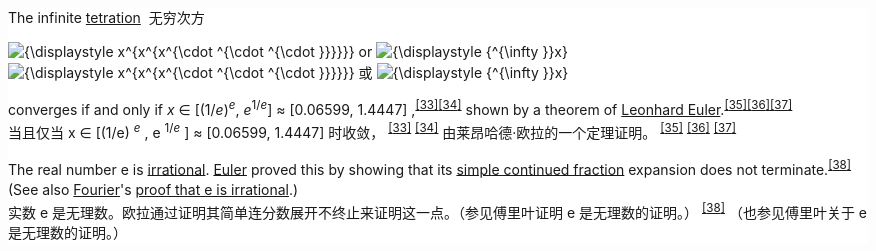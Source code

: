 The infinite [tetration](https://en.wikipedia.org/wiki/Tetration "Tetration")  无穷次方

![{\displaystyle x^{x^{x^{\cdot ^{\cdot ^{\cdot }}}}}}](https://wikimedia.org/api/rest_v1/media/math/render/svg/5280c74ea328a1153b7ae0eebd3571199eff2b48) or ![{\displaystyle {^{\infty }}x}](https://wikimedia.org/api/rest_v1/media/math/render/svg/941e9b94ef87946de489befa76c6581c29c05df6)    ![{\displaystyle x^{x^{x^{\cdot ^{\cdot ^{\cdot }}}}}}](https://wikimedia.org/api/rest_v1/media/math/render/svg/5280c74ea328a1153b7ae0eebd3571199eff2b48) 或 ![{\displaystyle {^{\infty }}x}](https://wikimedia.org/api/rest_v1/media/math/render/svg/941e9b94ef87946de489befa76c6581c29c05df6) 

converges if and only if _x_ ∈ \[(1/_e_)<sup data-immersive-translate-walked="01daeb49-663f-4676-8cb9-9ed850fa436a"><i>e</i></sup>, _e_<sup data-immersive-translate-walked="01daeb49-663f-4676-8cb9-9ed850fa436a">1/<i>e</i></sup>\] ≈ \[0.06599, 1.4447\] ,<sup id="cite_ref-33" data-immersive-translate-walked="01daeb49-663f-4676-8cb9-9ed850fa436a"><a href="https://en.wikipedia.org/wiki/E_(mathematical_constant)#cite_note-33" pcked="1"><span>[</span>33<span>]</span></a></sup><sup id="cite_ref-34" data-immersive-translate-walked="01daeb49-663f-4676-8cb9-9ed850fa436a"><a href="https://en.wikipedia.org/wiki/E_(mathematical_constant)#cite_note-34" pcked="1"><span>[</span>34<span>]</span></a></sup> shown by a theorem of [Leonhard Euler](https://en.wikipedia.org/wiki/Leonhard_Euler "Leonhard Euler").<sup id="cite_ref-35" data-immersive-translate-walked="01daeb49-663f-4676-8cb9-9ed850fa436a"><a href="https://en.wikipedia.org/wiki/E_(mathematical_constant)#cite_note-35" pcked="1"><span>[</span>35<span>]</span></a></sup><sup id="cite_ref-36" data-immersive-translate-walked="01daeb49-663f-4676-8cb9-9ed850fa436a"><a href="https://en.wikipedia.org/wiki/E_(mathematical_constant)#cite_note-36" pcked="1"><span>[</span>36<span>]</span></a></sup><sup id="cite_ref-37" data-immersive-translate-walked="01daeb49-663f-4676-8cb9-9ed850fa436a"><a href="https://en.wikipedia.org/wiki/E_(mathematical_constant)#cite_note-37" pcked="1"><span>[</span>37<span>]</span></a></sup>  
当且仅当 x ∈ \[(1/e) <sup data-immersive-translate-walked="01daeb49-663f-4676-8cb9-9ed850fa436a"><i>e</i></sup> , e <sup data-immersive-translate-walked="01daeb49-663f-4676-8cb9-9ed850fa436a">1/<i>e</i></sup> \] ≈ \[0.06599, 1.4447\] 时收敛， <sup data-immersive-translate-walked="01daeb49-663f-4676-8cb9-9ed850fa436a" id="cite_ref-33"><a href="https://en.wikipedia.org/wiki/E_(mathematical_constant)#cite_note-33" pcked="1"><span>[</span>33<span>]</span></a></sup> <sup data-immersive-translate-walked="01daeb49-663f-4676-8cb9-9ed850fa436a" id="cite_ref-34"><a href="https://en.wikipedia.org/wiki/E_(mathematical_constant)#cite_note-34" pcked="1"><span>[</span>34<span>]</span></a></sup> 由莱昂哈德·欧拉的一个定理证明。 <sup data-immersive-translate-walked="01daeb49-663f-4676-8cb9-9ed850fa436a" id="cite_ref-35"><a href="https://en.wikipedia.org/wiki/E_(mathematical_constant)#cite_note-35" pcked="1"><span>[</span>35<span>]</span></a></sup> <sup data-immersive-translate-walked="01daeb49-663f-4676-8cb9-9ed850fa436a" id="cite_ref-36"><a href="https://en.wikipedia.org/wiki/E_(mathematical_constant)#cite_note-36" pcked="1"><span>[</span>36<span>]</span></a></sup> <sup data-immersive-translate-walked="01daeb49-663f-4676-8cb9-9ed850fa436a" id="cite_ref-37"><a href="https://en.wikipedia.org/wiki/E_(mathematical_constant)#cite_note-37" pcked="1"><span>[</span>37<span>]</span></a></sup>

The real number e is [irrational](https://en.wikipedia.org/wiki/Irrational_number "Irrational number"). [Euler](https://en.wikipedia.org/wiki/Leonhard_Euler "Leonhard Euler") proved this by showing that its [simple continued fraction](https://en.wikipedia.org/wiki/Simple_continued_fraction "Simple continued fraction") expansion does not terminate.<sup id="cite_ref-38" data-immersive-translate-walked="01daeb49-663f-4676-8cb9-9ed850fa436a"><a href="https://en.wikipedia.org/wiki/E_(mathematical_constant)#cite_note-38" pcked="1"><span>[</span>38<span>]</span></a></sup> (See also [Fourier](https://en.wikipedia.org/wiki/Joseph_Fourier "Joseph Fourier")'s [proof that e is irrational](https://en.wikipedia.org/wiki/Proof_that_e_is_irrational "Proof that e is irrational").)  
实数 e 是无理数。欧拉通过证明其简单连分数展开不终止来证明这一点。（参见傅里叶证明 e 是无理数的证明。） <sup data-immersive-translate-walked="01daeb49-663f-4676-8cb9-9ed850fa436a" id="cite_ref-38"><a href="https://en.wikipedia.org/wiki/E_(mathematical_constant)#cite_note-38" pcked="1"><span>[</span>38<span>]</span></a></sup> （也参见傅里叶关于 e 是无理数的证明。）
